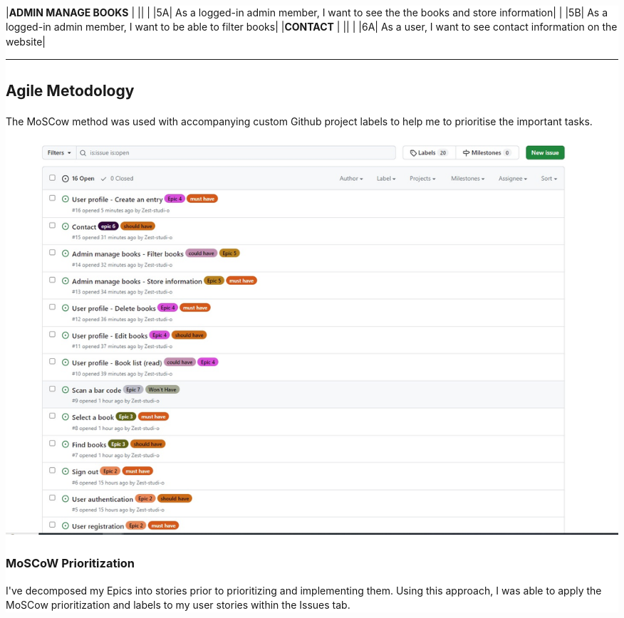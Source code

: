 |**ADMIN MANAGE BOOKS**              |  ||
|                                       |5A| As a logged-in admin member, I want to see the the books and store information|
|                                       |5B| As a logged-in admin member, I want to be able to filter books|
|**CONTACT**                            |  ||
|                                       |6A| As a user, I want to see contact information on the website|
                                      

---

## Agile Metodology

The MoSCow method was used with accompanying custom Github project labels to help me to prioritise the important tasks.

![Github user stories](docs/readme/user-stories-1.jpg)

### MoSCoW Prioritization
I've decomposed my Epics into stories prior to prioritizing and implementing them. Using this approach, I was able to apply the MoSCow prioritization and labels to my user stories within the Issues tab.
